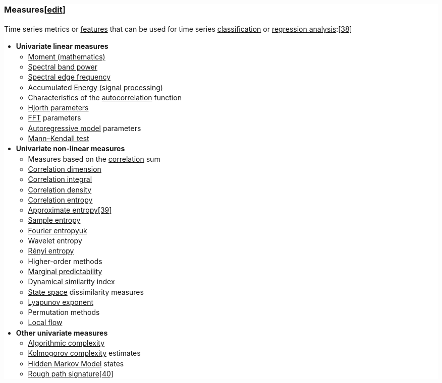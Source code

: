 ### Measures\[[edit](https://en.wikipedia.org/w/index.php?title=Time_series&action=edit&section=16 "Edit section: Measures")\]

Time series metrics or [features](https://en.wikipedia.org/wiki/Features_(pattern_recognition) "Features (pattern recognition)") that can be used for time series [classification](https://en.wikipedia.org/wiki/Classification_(machine_learning) "Classification (machine learning)") or [regression analysis](https://en.wikipedia.org/wiki/Regression_analysis "Regression analysis"):[\[38\]](https://en.wikipedia.org/wiki/Time_series#cite_note-38)

-   **Univariate linear measures**
    -   [Moment (mathematics)](https://en.wikipedia.org/wiki/Moment_(mathematics) "Moment (mathematics)")
    -   [Spectral band power](https://en.wikipedia.org/w/index.php?title=Spectral_band_power&action=edit&redlink=1 "Spectral band power (page does not exist)")
    -   [Spectral edge frequency](https://en.wikipedia.org/wiki/Spectral_edge_frequency "Spectral edge frequency")
    -   Accumulated [Energy (signal processing)](https://en.wikipedia.org/wiki/Energy_(signal_processing) "Energy (signal processing)")
    -   Characteristics of the [autocorrelation](https://en.wikipedia.org/wiki/Autocorrelation "Autocorrelation") function
    -   [Hjorth parameters](https://en.wikipedia.org/wiki/Hjorth_parameters "Hjorth parameters")
    -   [FFT](https://en.wikipedia.org/wiki/Fast_Fourier_transform "Fast Fourier transform") parameters
    -   [Autoregressive model](https://en.wikipedia.org/wiki/Autoregressive_model "Autoregressive model") parameters
    -   [Mann–Kendall test](https://en.wikipedia.org/w/index.php?title=Mann%E2%80%93Kendall_test&action=edit&redlink=1 "Mann–Kendall test (page does not exist)")
-   **Univariate non-linear measures**
    -   Measures based on the [correlation](https://en.wikipedia.org/wiki/Correlation "Correlation") sum
    -   [Correlation dimension](https://en.wikipedia.org/wiki/Correlation_dimension "Correlation dimension")
    -   [Correlation integral](https://en.wikipedia.org/wiki/Correlation_integral "Correlation integral")
    -   [Correlation density](https://en.wikipedia.org/w/index.php?title=Correlation_density&action=edit&redlink=1 "Correlation density (page does not exist)")
    -   [Correlation entropy](https://en.wikipedia.org/w/index.php?title=Correlation_entropy&action=edit&redlink=1 "Correlation entropy (page does not exist)")
    -   [Approximate entropy](https://en.wikipedia.org/wiki/Approximate_entropy "Approximate entropy")[\[39\]](https://en.wikipedia.org/wiki/Time_series#cite_note-39)
    -   [Sample entropy](https://en.wikipedia.org/wiki/Sample_entropy "Sample entropy")
    -   [Fourier entropy](https://en.wikipedia.org/w/index.php?title=Fourier_entropy&action=edit&redlink=1 "Fourier entropy (page does not exist)")[uk](https://uk.wikipedia.org/wiki/%D0%95%D0%BD%D1%82%D1%80%D0%BE%D0%BF%D1%96%D1%8F_%D0%A4%D1%83%D1%80%27%D1%94 "uk:Ентропія Фур'є")
    -   Wavelet entropy
    -   [Rényi entropy](https://en.wikipedia.org/wiki/R%C3%A9nyi_entropy "Rényi entropy")
    -   Higher-order methods
    -   [Marginal predictability](https://en.wikipedia.org/w/index.php?title=Marginal_predictability&action=edit&redlink=1 "Marginal predictability (page does not exist)")
    -   [Dynamical similarity](https://en.wikipedia.org/w/index.php?title=Dynamical_similarity&action=edit&redlink=1 "Dynamical similarity (page does not exist)") index
    -   [State space](https://en.wikipedia.org/wiki/State_space "State space") dissimilarity measures
    -   [Lyapunov exponent](https://en.wikipedia.org/wiki/Lyapunov_exponent "Lyapunov exponent")
    -   Permutation methods
    -   [Local flow](https://en.wikipedia.org/wiki/Local_flow "Local flow")
-   **Other univariate measures**
    -   [Algorithmic complexity](https://en.wikipedia.org/wiki/Algorithmic_information_theory "Algorithmic information theory")
    -   [Kolmogorov complexity](https://en.wikipedia.org/wiki/Kolmogorov_complexity "Kolmogorov complexity") estimates
    -   [Hidden Markov Model](https://en.wikipedia.org/wiki/Hidden_Markov_Model "Hidden Markov Model") states
    -   [Rough path signature](https://en.wikipedia.org/wiki/Rough_path#Signature "Rough path")[\[40\]](https://en.wikipedia.org/wiki/Time_series#cite_note-40)